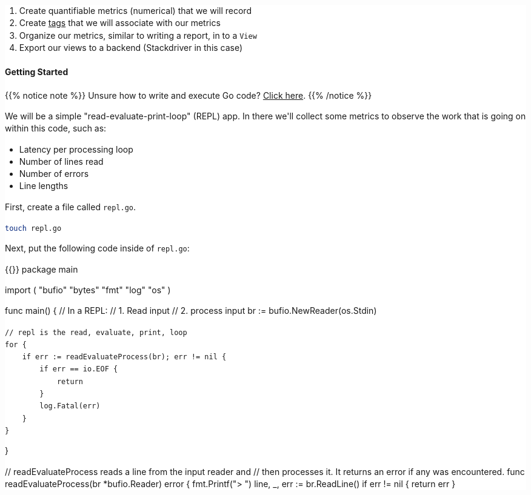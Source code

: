 1. Create quantifiable metrics (numerical) that we will record
2. Create [tags](/core-concepts/tags) that we will associate with our metrics
3. Organize our metrics, similar to writing a report, in to a `View`
4. Export our views to a backend (Stackdriver in this case)


#### Getting Started

{{% notice note %}}
Unsure how to write and execute Go code? [Click here](https://golang.org/doc/code.html).
{{% /notice %}}

We will be a simple "read-evaluate-print-loop" (REPL) app. In there we'll collect some metrics to observe the work that is going on within this code, such as:

- Latency per processing loop
- Number of lines read
- Number of errors
- Line lengths

First, create a file called `repl.go`.
```bash
touch repl.go
```

Next, put the following code inside of `repl.go`:

{{<highlight go>}}
package main

import (
	"bufio"
	"bytes"
	"fmt"
	"log"
	"os"
)

func main() {
	// In a REPL:
	//   1. Read input
	//   2. process input
	br := bufio.NewReader(os.Stdin)

	// repl is the read, evaluate, print, loop
	for {
		if err := readEvaluateProcess(br); err != nil {
			if err == io.EOF {
				return
			}
			log.Fatal(err)
		}
	}
}

// readEvaluateProcess reads a line from the input reader and
// then processes it. It returns an error if any was encountered.
func readEvaluateProcess(br *bufio.Reader) error {
	fmt.Printf("> ")
	line, _, err := br.ReadLine()
	if err != nil {
		return err
	}
